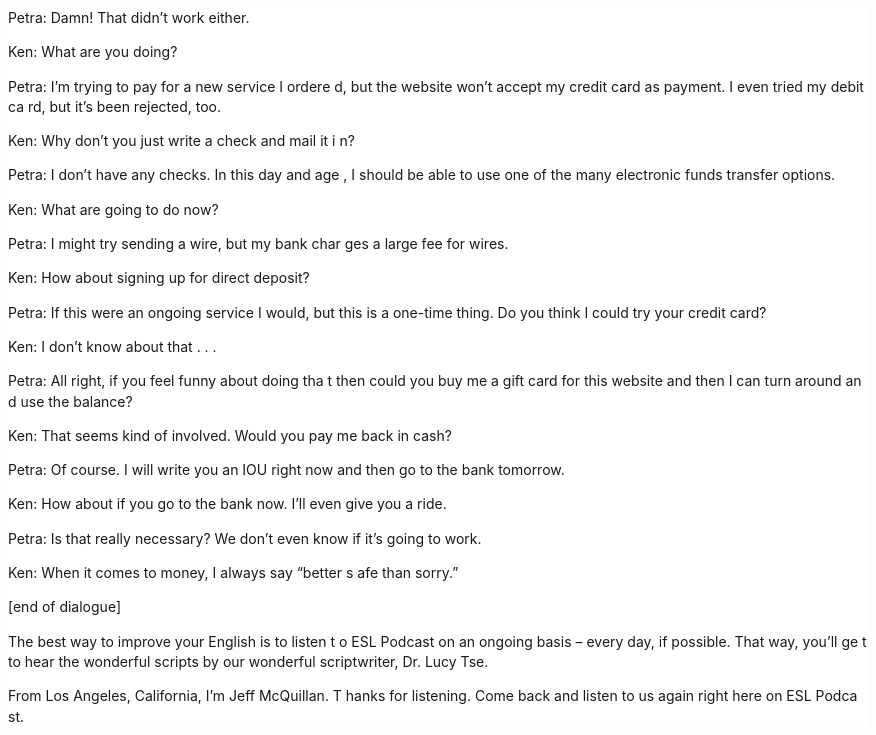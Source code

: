 Petra: Damn! That didn’t work either.

Ken: What are you doing?

Petra: I’m trying to pay for a new service I ordere d, but the website won’t accept my credit card as payment. I even tried my debit ca rd, but it’s been rejected, too.

Ken: Why don’t you just write a check and mail it i n?

Petra: I don’t have any checks. In this day and age , I should be able to use one of the many electronic funds transfer options.

Ken: What are going to do now?

Petra: I might try sending a wire, but my bank char ges a large fee for wires.

 Ken: How about signing up for direct deposit?

Petra: If this were an ongoing service I would, but  this is a one-time thing. Do you think I could try your credit card?

Ken: I don’t know about that . . .

Petra: All right, if you feel funny about doing tha t then could you buy me a gift card for this website and then I can turn around an d use the balance?

Ken: That seems kind of involved. Would you pay me back in cash?

Petra: Of course. I will write you an IOU right now  and then go to the bank tomorrow.

Ken: How about if you go to the bank now. I’ll even  give you a ride.

Petra: Is that really necessary? We don’t even know  if it’s going to work.

Ken: When it comes to money, I always say “better s afe than sorry.”

[end of dialogue]

The best way to improve your English is to listen t o ESL Podcast on an ongoing basis – every day, if possible. That way, you’ll ge t to hear the wonderful scripts by our wonderful scriptwriter, Dr. Lucy Tse.

From Los Angeles, California, I’m Jeff McQuillan. T hanks for listening. Come back and listen to us again right here on ESL Podca st.

